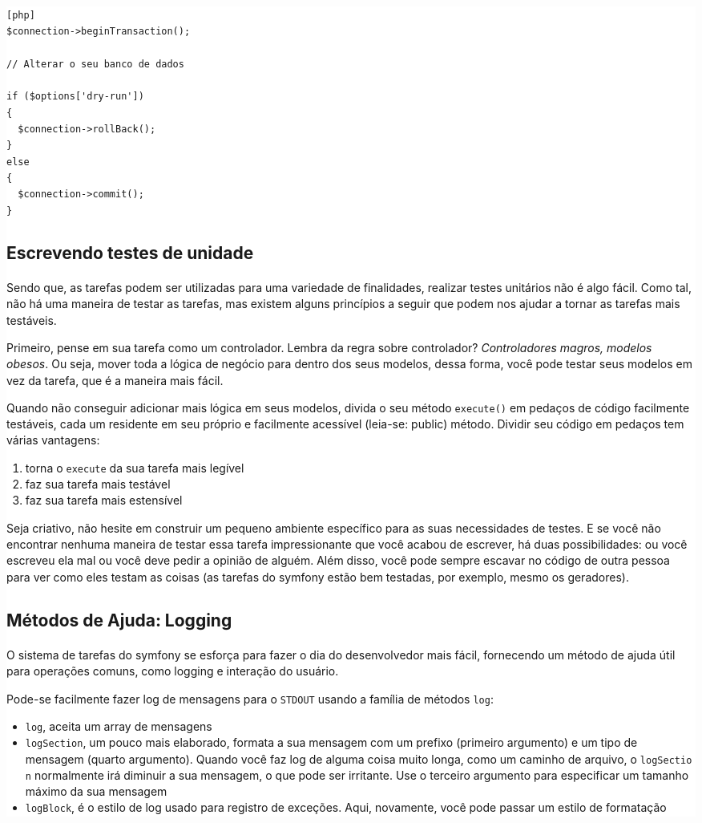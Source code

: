     [php]
    $connection->beginTransaction();

    // Alterar o seu banco de dados

    if ($options['dry-run'])
    {
      $connection->rollBack();
    }
    else
    {
      $connection->commit();
    }

Escrevendo testes de unidade
------------------

Sendo que, as tarefas podem ser utilizadas para uma variedade de finalidades, realizar testes unitários não é algo
fácil. Como tal, não há uma maneira de testar as tarefas, mas existem alguns
princípios a seguir que podem nos ajudar a tornar as tarefas mais testáveis.

Primeiro, pense em sua tarefa como um controlador. Lembra da regra sobre controlador?
*Controladores magros, modelos obesos*. Ou seja, mover toda a lógica de negócio para dentro
dos seus modelos, dessa forma, você pode testar seus modelos em vez da tarefa, que é a
maneira mais fácil.

Quando não conseguir adicionar mais lógica em seus modelos, divida o seu método `execute()`
em pedaços de código facilmente testáveis, cada um residente em seu próprio e facilmente
acessível (leia-se: public) método. Dividir seu código em pedaços tem várias vantagens:

  1. torna o `execute` da sua tarefa mais legível
  1. faz sua tarefa mais testável
  1. faz sua tarefa mais estensível

Seja criativo, não hesite em construir um pequeno ambiente específico para as suas
necessidades de testes. E se você não encontrar nenhuma maneira de testar essa tarefa impressionante que
você acabou de escrever, há duas possibilidades: ou você escreveu ela mal ou
você deve pedir a opinião de alguém. Além disso, você pode sempre escavar no
código de outra pessoa para ver como eles testam as coisas (as tarefas do symfony estão bem testadas,
por exemplo, mesmo os geradores).

Métodos de Ajuda: Logging
-----------------------

O sistema de tarefas do symfony se esforça para fazer o dia do desenvolvedor mais fácil, fornecendo
um método de ajuda útil para operações comuns, como logging e interação do usuário.

Pode-se facilmente fazer log de mensagens para o `STDOUT` usando a família de métodos `log`:

  * `log`, aceita um array de mensagens
  * `logSection`, um pouco mais elaborado, formata a sua mensagem com um prefixo
    (primeiro argumento) e um tipo de mensagem (quarto argumento). Quando você faz log de alguma coisa
    muito longa, como um caminho de arquivo, o `logSection` normalmente irá diminuir a sua mensagem,
    o que pode ser irritante. Use o terceiro argumento para especificar um tamanho máximo da sua
    mensagem
  * `logBlock`, é o estilo de log usado para registro de exceções. Aqui, novamente, você pode passar
    um estilo de formatação
